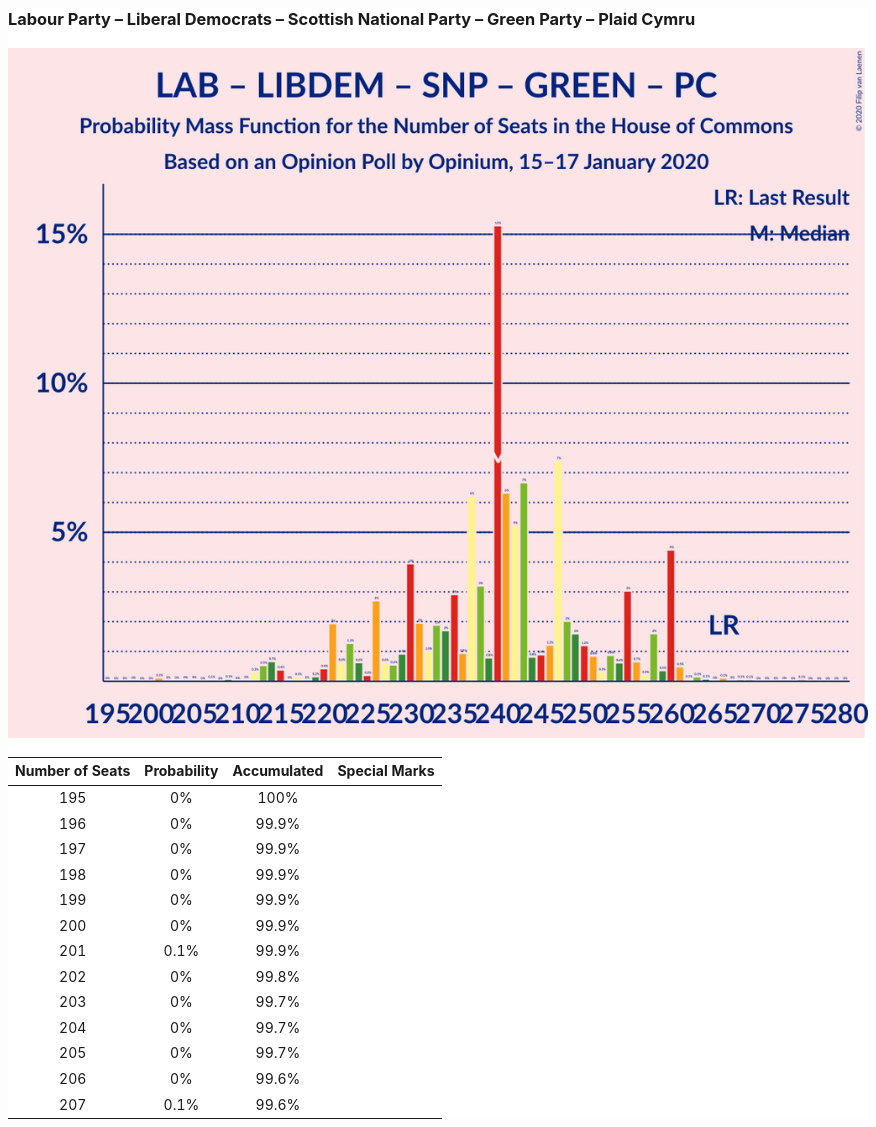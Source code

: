 ### Labour Party – Liberal Democrats – Scottish National Party – Green Party – Plaid Cymru

![Graph with seats probability mass function not yet produced](2020-01-17-Opinium-coalitions-seats-pmf-lab–libdem–snp–green–pc.png "Seats Probability Mass Function")

| Number of Seats | Probability | Accumulated | Special Marks |
|:---------------:|:-----------:|:-----------:|:-------------:|
| 195 | 0% | 100% |  |
| 196 | 0% | 99.9% |  |
| 197 | 0% | 99.9% |  |
| 198 | 0% | 99.9% |  |
| 199 | 0% | 99.9% |  |
| 200 | 0% | 99.9% |  |
| 201 | 0.1% | 99.9% |  |
| 202 | 0% | 99.8% |  |
| 203 | 0% | 99.7% |  |
| 204 | 0% | 99.7% |  |
| 205 | 0% | 99.7% |  |
| 206 | 0% | 99.6% |  |
| 207 | 0.1% | 99.6% |  |